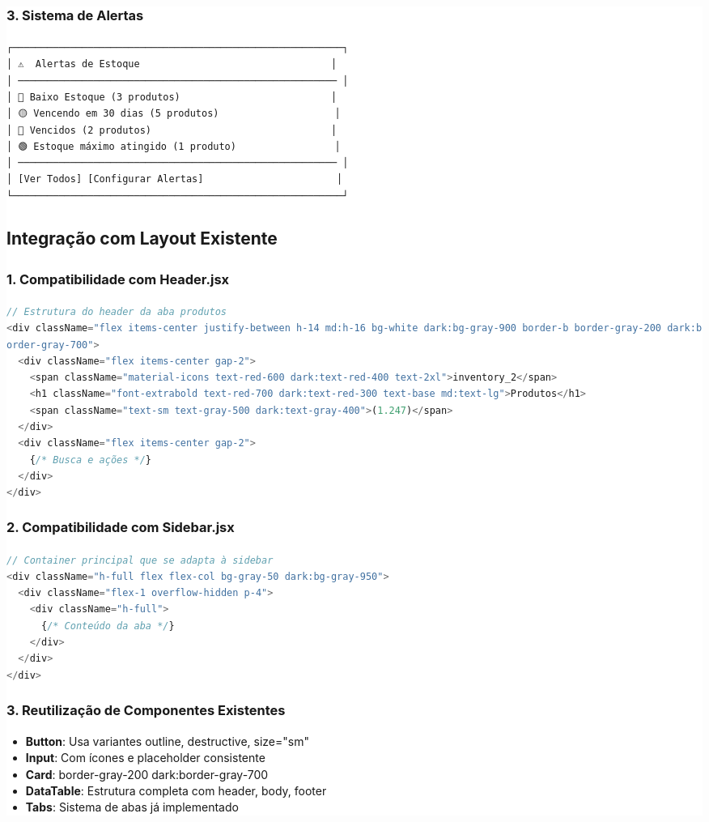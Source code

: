 ### 3. Sistema de Alertas
```
┌─────────────────────────────────────────────────────────┐
│ ⚠️  Alertas de Estoque                                 │
│ ─────────────────────────────────────────────────────── │
│ 🔴 Baixo Estoque (3 produtos)                          │
│ 🟡 Vencendo em 30 dias (5 produtos)                    │
│ 🔴 Vencidos (2 produtos)                               │
│ 🟢 Estoque máximo atingido (1 produto)                 │
│ ─────────────────────────────────────────────────────── │
│ [Ver Todos] [Configurar Alertas]                       │
└─────────────────────────────────────────────────────────┘
```

## Integração com Layout Existente

### 1. Compatibilidade com Header.jsx
```javascript
// Estrutura do header da aba produtos
<div className="flex items-center justify-between h-14 md:h-16 bg-white dark:bg-gray-900 border-b border-gray-200 dark:border-gray-700">
  <div className="flex items-center gap-2">
    <span className="material-icons text-red-600 dark:text-red-400 text-2xl">inventory_2</span>
    <h1 className="font-extrabold text-red-700 dark:text-red-300 text-base md:text-lg">Produtos</h1>
    <span className="text-sm text-gray-500 dark:text-gray-400">(1.247)</span>
  </div>
  <div className="flex items-center gap-2">
    {/* Busca e ações */}
  </div>
</div>
```

### 2. Compatibilidade com Sidebar.jsx
```javascript
// Container principal que se adapta à sidebar
<div className="h-full flex flex-col bg-gray-50 dark:bg-gray-950">
  <div className="flex-1 overflow-hidden p-4">
    <div className="h-full">
      {/* Conteúdo da aba */}
    </div>
  </div>
</div>
```

### 3. Reutilização de Componentes Existentes
- **Button**: Usa variantes outline, destructive, size="sm"
- **Input**: Com ícones e placeholder consistente
- **Card**: border-gray-200 dark:border-gray-700
- **DataTable**: Estrutura completa com header, body, footer
- **Tabs**: Sistema de abas já implementado
